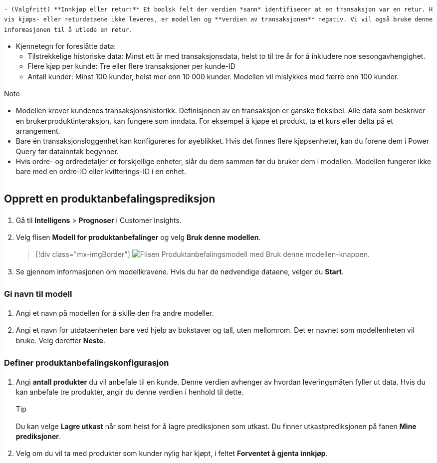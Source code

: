    - (Valgfritt) **Innkjøp eller retur:** Et boolsk felt der verdien *sann* identifiserer at en transaksjon var en retur. Hvis kjøps- eller returdataene ikke leveres, er modellen og **verdien av transaksjonen** negativ. Vi vil også bruke denne informasjonen til å utlede en retur.
- Kjennetegn for foreslåtte data:
  - Tilstrekkelige historiske data: Minst ett år med transaksjonsdata, helst to til tre år for å inkludere noe sesongavhengighet.
  - Flere kjøp per kunde: Tre eller flere transaksjoner per kunde-ID
  - Antall kunder: Minst 100 kunder, helst mer enn 10 000 kunder. Modellen vil mislykkes med færre enn 100 kunder.

> [!NOTE]
>
> - Modellen krever kundenes transaksjonshistorikk. Definisjonen av en transaksjon er ganske fleksibel. Alle data som beskriver en brukerproduktinteraksjon, kan fungere som inndata. For eksempel å kjøpe et produkt, ta et kurs eller delta på et arrangement.
> - Bare én transaksjonsloggenhet kan konfigureres for øyeblikket. Hvis det finnes flere kjøpsenheter, kan du forene dem i Power Query før datainntak begynner.
> - Hvis ordre- og ordredetaljer er forskjellige enheter, slår du dem sammen før du bruker dem i modellen. Modellen fungerer ikke bare med en ordre-ID eller kvitterings-ID i en enhet.

## <a name="create-a-product-recommendation-prediction"></a>Opprett en produktanbefalingsprediksjon

1. Gå til **Intelligens** > **Prognoser** i Customer Insights.

1. Velg flisen **Modell for produktanbefalinger** og velg **Bruk denne modellen**.
   > [!div class="mx-imgBorder"]
   > ![Flisen Produktanbefalingsmodell med Bruk denne modellen-knappen.](media/product-recommendation-usethismodel.PNG "Flisen Produktanbefalingsmodell med Bruk denne modellen-knappen")

1. Se gjennom informasjonen om modellkravene. Hvis du har de nødvendige dataene, velger du **Start**.

### <a name="name-model"></a>Gi navn til modell

1. Angi et navn på modellen for å skille den fra andre modeller.

1. Angi et navn for utdataenheten bare ved hjelp av bokstaver og tall, uten mellomrom. Det er navnet som modellenheten vil bruke. Velg deretter **Neste**.

### <a name="define-product-recommendation-configuration"></a>Definer produktanbefalingskonfigurasjon

1. Angi **antall produkter** du vil anbefale til en kunde. Denne verdien avhenger av hvordan leveringsmåten fyller ut data. Hvis du kan anbefale tre produkter, angir du denne verdien i henhold til dette.

   >[!TIP]
   > Du kan velge **Lagre utkast** når som helst for å lagre prediksjonen som utkast. Du finner utkastprediksjonen på fanen **Mine prediksjoner**.

1. Velg om du vil ta med produkter som kunder nylig har kjøpt, i feltet **Forventet å gjenta innkjøp**.
